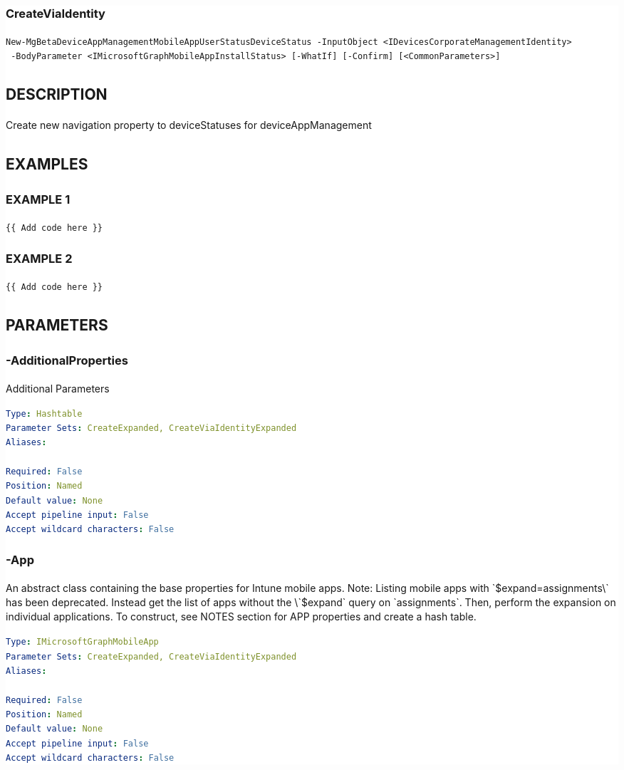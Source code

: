 ### CreateViaIdentity
```
New-MgBetaDeviceAppManagementMobileAppUserStatusDeviceStatus -InputObject <IDevicesCorporateManagementIdentity>
 -BodyParameter <IMicrosoftGraphMobileAppInstallStatus> [-WhatIf] [-Confirm] [<CommonParameters>]
```

## DESCRIPTION
Create new navigation property to deviceStatuses for deviceAppManagement

## EXAMPLES

### EXAMPLE 1
```
{{ Add code here }}
```

### EXAMPLE 2
```
{{ Add code here }}
```

## PARAMETERS

### -AdditionalProperties
Additional Parameters

```yaml
Type: Hashtable
Parameter Sets: CreateExpanded, CreateViaIdentityExpanded
Aliases:

Required: False
Position: Named
Default value: None
Accept pipeline input: False
Accept wildcard characters: False
```

### -App
An abstract class containing the base properties for Intune mobile apps.
Note: Listing mobile apps with \`$expand=assignments\` has been deprecated.
Instead get the list of apps without the \`$expand\` query on \`assignments\`.
Then, perform the expansion on individual applications.
To construct, see NOTES section for APP properties and create a hash table.

```yaml
Type: IMicrosoftGraphMobileApp
Parameter Sets: CreateExpanded, CreateViaIdentityExpanded
Aliases:

Required: False
Position: Named
Default value: None
Accept pipeline input: False
Accept wildcard characters: False
```
